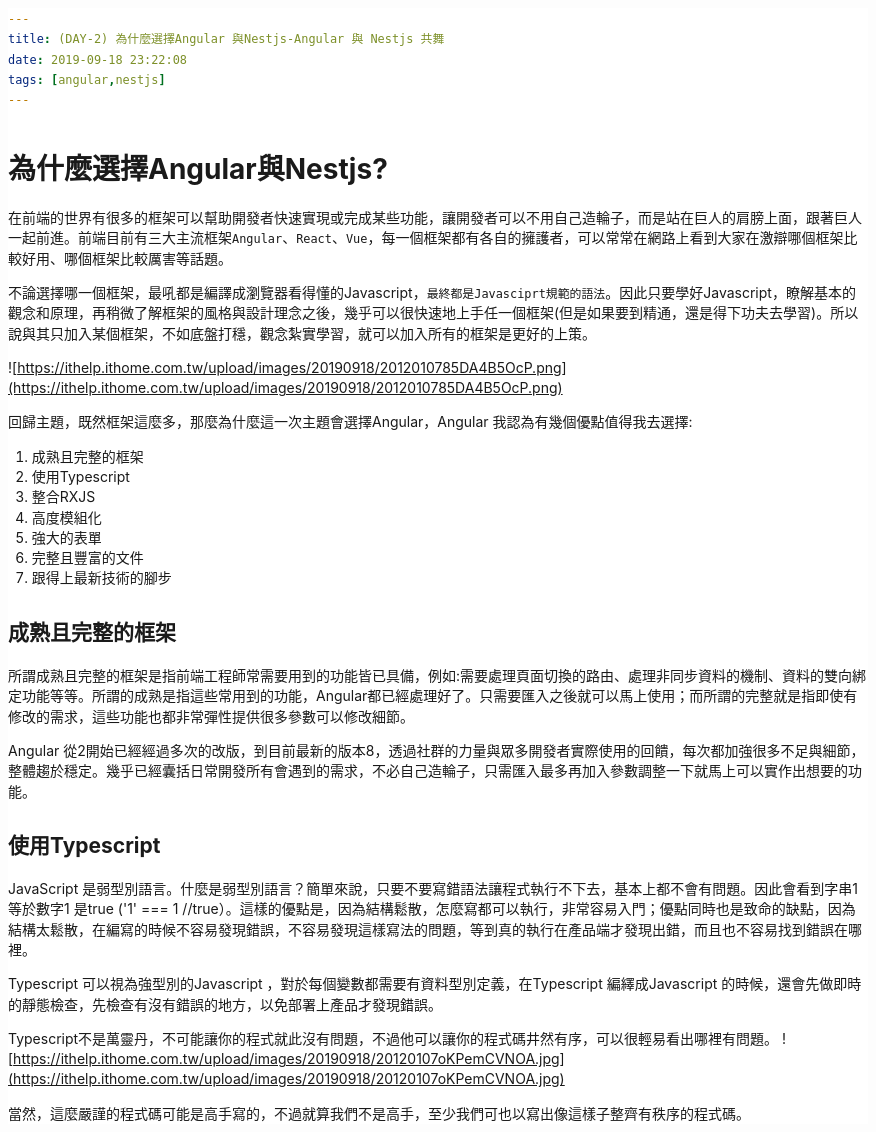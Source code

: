 ```yaml
---
title: (DAY-2) 為什麼選擇Angular 與Nestjs-Angular 與 Nestjs 共舞
date: 2019-09-18 23:22:08
tags: [angular,nestjs]
---
```

# 為什麼選擇Angular與Nestjs?
在前端的世界有很多的框架可以幫助開發者快速實現或完成某些功能，讓開發者可以不用自己造輪子，而是站在巨人的肩膀上面，跟著巨人一起前進。前端目前有三大主流框架`Angular`、`React`、`Vue`，每一個框架都有各自的擁護者，可以常常在網路上看到大家在激辯哪個框架比較好用、哪個框架比較厲害等話題。

不論選擇哪一個框架，最吼都是編譯成瀏覽器看得懂的Javascript，`最終都是Javasciprt規範的語法`。因此只要學好Javascript，瞭解基本的觀念和原理，再稍微了解框架的風格與設計理念之後，幾乎可以很快速地上手任一個框架(但是如果要到精通，還是得下功夫去學習)。所以說與其只加入某個框架，不如底盤打穩，觀念紮實學習，就可以加入所有的框架是更好的上策。

![https://ithelp.ithome.com.tw/upload/images/20190918/2012010785DA4B5OcP.png](https://ithelp.ithome.com.tw/upload/images/20190918/2012010785DA4B5OcP.png)

回歸主題，既然框架這麼多，那麼為什麼這一次主題會選擇Angular，Angular 我認為有幾個優點值得我去選擇:
1. 成熟且完整的框架
2. 使用Typescript
3. 整合RXJS
4. 高度模組化
5. 強大的表單
6. 完整且豐富的文件
7. 跟得上最新技術的腳步


## 成熟且完整的框架
所謂成熟且完整的框架是指前端工程師常需要用到的功能皆已具備，例如:需要處理頁面切換的路由、處理非同步資料的機制、資料的雙向綁定功能等等。所謂的成熟是指這些常用到的功能，Angular都已經處理好了。只需要匯入之後就可以馬上使用；而所謂的完整就是指即使有修改的需求，這些功能也都非常彈性提供很多參數可以修改細節。


Angular 從2開始已經經過多次的改版，到目前最新的版本8，透過社群的力量與眾多開發者實際使用的回饋，每次都加強很多不足與細節，整體趨於穩定。幾乎已經囊括日常開發所有會遇到的需求，不必自己造輪子，只需匯入最多再加入參數調整一下就馬上可以實作出想要的功能。


## 使用Typescript
JavaScript 是弱型別語言。什麼是弱型別語言？簡單來說，只要不要寫錯語法讓程式執行不下去，基本上都不會有問題。因此會看到字串1等於數字1 是true ('1' === 1 //true）。這樣的優點是，因為結構鬆散，怎麼寫都可以執行，非常容易入門；優點同時也是致命的缺點，因為結構太鬆散，在編寫的時候不容易發現錯誤，不容易發現這樣寫法的問題，等到真的執行在產品端才發現出錯，而且也不容易找到錯誤在哪裡。


Typescript 可以視為強型別的Javascript ，對於每個變數都需要有資料型別定義，在Typescript 編繹成Javascript 的時候，還會先做即時的靜態檢查，先檢查有沒有錯誤的地方，以免部署上產品才發現錯誤。


Typescript不是萬靈丹，不可能讓你的程式就此沒有問題，不過他可以讓你的程式碼井然有序，可以很輕易看出哪裡有問題。
![https://ithelp.ithome.com.tw/upload/images/20190918/20120107oKPemCVNOA.jpg](https://ithelp.ithome.com.tw/upload/images/20190918/20120107oKPemCVNOA.jpg)






當然，這麼嚴謹的程式碼可能是高手寫的，不過就算我們不是高手，至少我們可也以寫出像這樣子整齊有秩序的程式碼。
